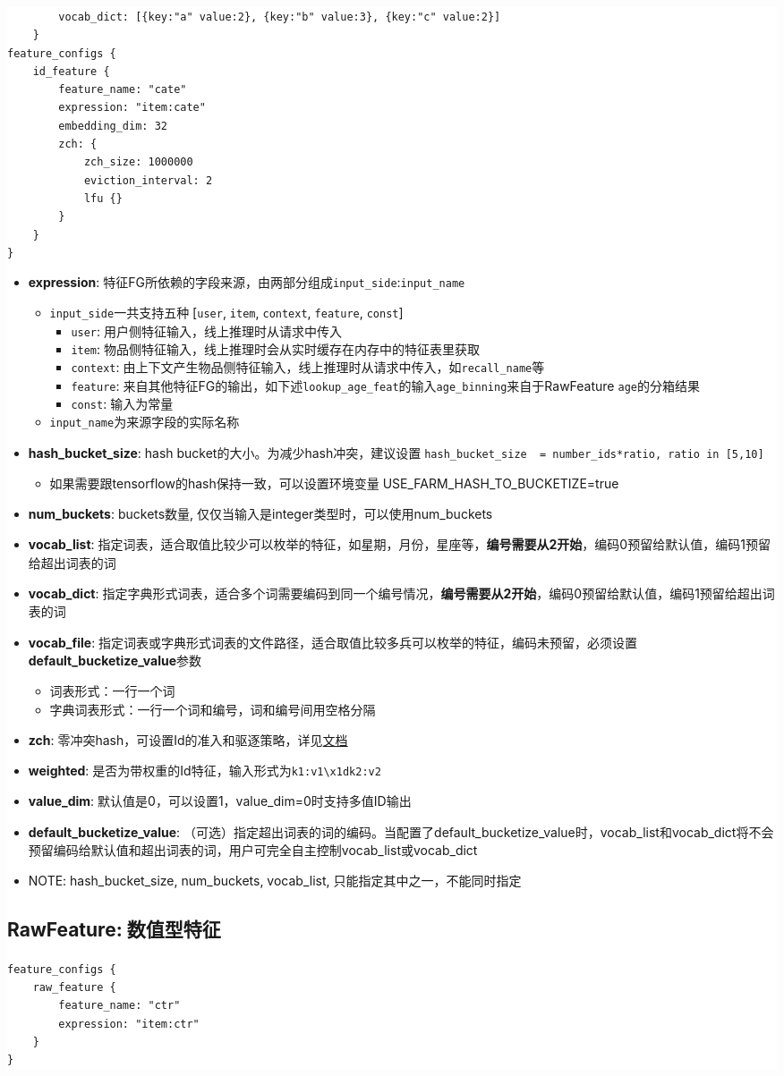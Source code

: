 ```
        vocab_dict: [{key:"a" value:2}, {key:"b" value:3}, {key:"c" value:2}]
    }
feature_configs {
    id_feature {
        feature_name: "cate"
        expression: "item:cate"
        embedding_dim: 32
        zch: {
            zch_size: 1000000
            eviction_interval: 2
            lfu {}
        }
    }
}
```

- **expression**: 特征FG所依赖的字段来源，由两部分组成`input_side`:`input_name`

  - `input_side`一共支持五种 \[`user`, `item`, `context`, `feature`, `const`\]
    - `user`: 用户侧特征输入，线上推理时从请求中传入
    - `item`: 物品侧特征输入，线上推理时会从实时缓存在内存中的特征表里获取
    - `context`: 由上下文产生物品侧特征输入，线上推理时从请求中传入，如`recall_name`等
    - `feature`: 来自其他特征FG的输出，如下述`lookup_age_feat`的输入`age_binning`来自于RawFeature `age`的分箱结果
    - `const`: 输入为常量
  - `input_name`为来源字段的实际名称

- **hash_bucket_size**: hash bucket的大小。为减少hash冲突，建议设置
  `hash_bucket_size  = number_ids*ratio, ratio in [5,10]`

  - 如果需要跟tensorflow的hash保持一致，可以设置环境变量 USE_FARM_HASH_TO_BUCKETIZE=true

- **num_buckets**: buckets数量, 仅仅当输入是integer类型时，可以使用num_buckets

- **vocab_list**: 指定词表，适合取值比较少可以枚举的特征，如星期，月份，星座等，**编号需要从2开始**，编码0预留给默认值，编码1预留给超出词表的词

- **vocab_dict**: 指定字典形式词表，适合多个词需要编码到同一个编号情况，**编号需要从2开始**，编码0预留给默认值，编码1预留给超出词表的词

- **vocab_file**: 指定词表或字典形式词表的文件路径，适合取值比较多兵可以枚举的特征，编码未预留，必须设置**default_bucketize_value**参数

  - 词表形式：一行一个词
  - 字典词表形式：一行一个词和编号，词和编号间用空格分隔

- **zch**: 零冲突hash，可设置Id的准入和驱逐策略，详见[文档](../zch.md)

- **weighted**: 是否为带权重的Id特征，输入形式为`k1:v1\x1dk2:v2`

- **value_dim**: 默认值是0，可以设置1，value_dim=0时支持多值ID输出

- **default_bucketize_value**: （可选）指定超出词表的词的编码。当配置了default_bucketize_value时，vocab_list和vocab_dict将不会预留编码给默认值和超出词表的词，用户可完全自主控制vocab_list或vocab_dict

- NOTE: hash_bucket_size, num_buckets, vocab_list, 只能指定其中之一，不能同时指定

## RawFeature: 数值型特征

```
feature_configs {
    raw_feature {
        feature_name: "ctr"
        expression: "item:ctr"
    }
}
```

